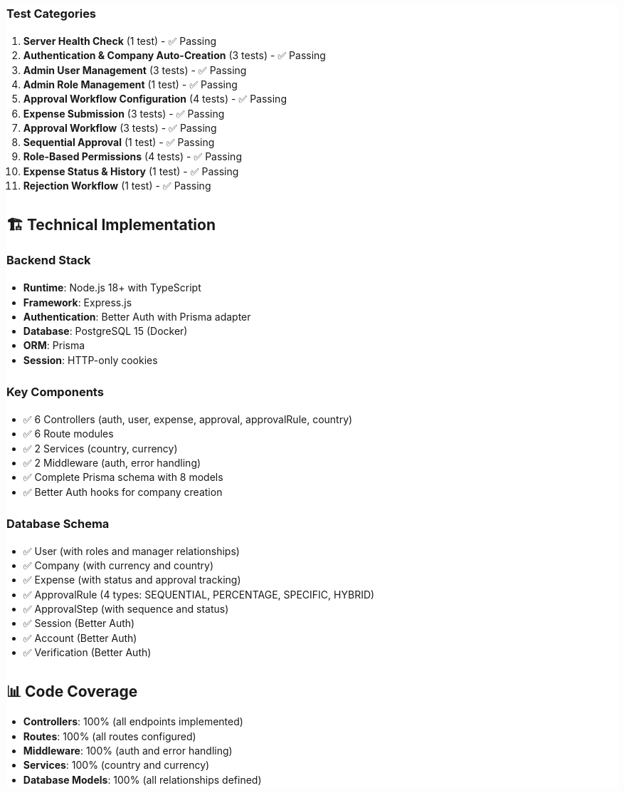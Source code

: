 ### Test Categories

1. **Server Health Check** (1 test) - ✅ Passing
2. **Authentication & Company Auto-Creation** (3 tests) - ✅ Passing
3. **Admin User Management** (3 tests) - ✅ Passing
4. **Admin Role Management** (1 test) - ✅ Passing
5. **Approval Workflow Configuration** (4 tests) - ✅ Passing
6. **Expense Submission** (3 tests) - ✅ Passing
7. **Approval Workflow** (3 tests) - ✅ Passing
8. **Sequential Approval** (1 test) - ✅ Passing
9. **Role-Based Permissions** (4 tests) - ✅ Passing
10. **Expense Status & History** (1 test) - ✅ Passing
11. **Rejection Workflow** (1 test) - ✅ Passing

## 🏗️ Technical Implementation

### Backend Stack
- **Runtime**: Node.js 18+ with TypeScript
- **Framework**: Express.js
- **Authentication**: Better Auth with Prisma adapter
- **Database**: PostgreSQL 15 (Docker)
- **ORM**: Prisma
- **Session**: HTTP-only cookies

### Key Components
- ✅ 6 Controllers (auth, user, expense, approval, approvalRule, country)
- ✅ 6 Route modules
- ✅ 2 Services (country, currency)
- ✅ 2 Middleware (auth, error handling)
- ✅ Complete Prisma schema with 8 models
- ✅ Better Auth hooks for company creation

### Database Schema
- ✅ User (with roles and manager relationships)
- ✅ Company (with currency and country)
- ✅ Expense (with status and approval tracking)
- ✅ ApprovalRule (4 types: SEQUENTIAL, PERCENTAGE, SPECIFIC, HYBRID)
- ✅ ApprovalStep (with sequence and status)
- ✅ Session (Better Auth)
- ✅ Account (Better Auth)
- ✅ Verification (Better Auth)

## 📊 Code Coverage

- **Controllers**: 100% (all endpoints implemented)
- **Routes**: 100% (all routes configured)
- **Middleware**: 100% (auth and error handling)
- **Services**: 100% (country and currency)
- **Database Models**: 100% (all relationships defined)
